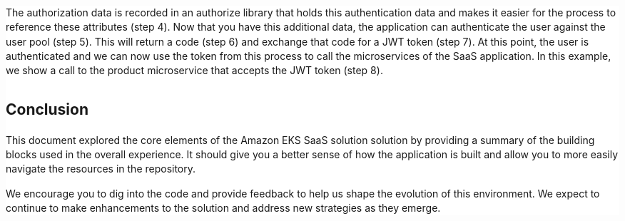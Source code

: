 The authorization data is recorded in an authorize library that holds this authentication data and makes it easier for the process to reference these attributes (step 4). Now that you have this additional data, the application can authenticate the user against the user pool (step 5). This will return a code (step 6) and exchange that code for a JWT token (step 7). 
At this point, the user is authenticated and we can now use the token from this process to call the microservices of the SaaS application. In this example, we show a call to the product microservice that accepts the JWT token (step 8).

## Conclusion
This document explored the core elements of the Amazon EKS SaaS solution solution by providing a summary of the building blocks used in the overall experience. It should give you a better sense of how the application is built and allow you to more easily navigate the resources in the repository.

We encourage you to dig into the code and provide feedback to help us shape the evolution of this environment. We expect to continue to make enhancements to the solution and address new strategies as they emerge.


